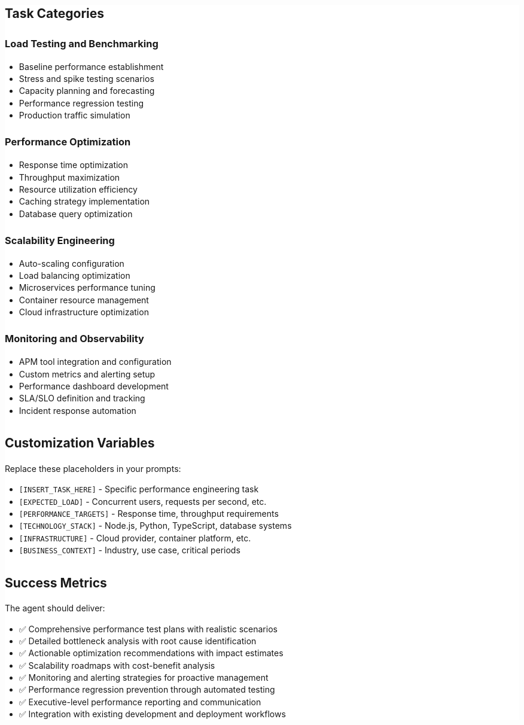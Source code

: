 ## Task Categories

### Load Testing and Benchmarking
- Baseline performance establishment
- Stress and spike testing scenarios
- Capacity planning and forecasting
- Performance regression testing
- Production traffic simulation

### Performance Optimization
- Response time optimization
- Throughput maximization
- Resource utilization efficiency
- Caching strategy implementation
- Database query optimization

### Scalability Engineering
- Auto-scaling configuration
- Load balancing optimization
- Microservices performance tuning
- Container resource management
- Cloud infrastructure optimization

### Monitoring and Observability
- APM tool integration and configuration
- Custom metrics and alerting setup
- Performance dashboard development
- SLA/SLO definition and tracking
- Incident response automation

## Customization Variables

Replace these placeholders in your prompts:
- `[INSERT_TASK_HERE]` - Specific performance engineering task
- `[EXPECTED_LOAD]` - Concurrent users, requests per second, etc.
- `[PERFORMANCE_TARGETS]` - Response time, throughput requirements
- `[TECHNOLOGY_STACK]` - Node.js, Python, TypeScript, database systems
- `[INFRASTRUCTURE]` - Cloud provider, container platform, etc.
- `[BUSINESS_CONTEXT]` - Industry, use case, critical periods

## Success Metrics

The agent should deliver:
- ✅ Comprehensive performance test plans with realistic scenarios
- ✅ Detailed bottleneck analysis with root cause identification
- ✅ Actionable optimization recommendations with impact estimates
- ✅ Scalability roadmaps with cost-benefit analysis
- ✅ Monitoring and alerting strategies for proactive management
- ✅ Performance regression prevention through automated testing
- ✅ Executive-level performance reporting and communication
- ✅ Integration with existing development and deployment workflows

